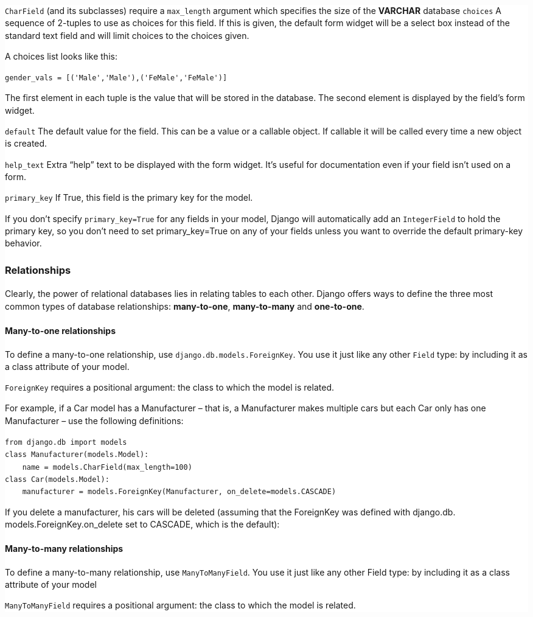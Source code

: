 ```CharField``` (and its subclasses) require a ```max_length``` argument which specifies the size of the **VARCHAR** database
```choices``` A sequence of 2-tuples to use as choices for this field. If this is given, the default form widget will be a
select box instead of the standard text field and will limit choices to the choices given.


A choices list looks like this:

```gender_vals = [('Male','Male'),('FeMale','FeMale')]```

The first element in each tuple is the value that will be stored in the database. The second element is displayed
by the field’s form widget.



```default``` The default value for the field. This can be a value or a callable object. If callable it will be called every
time a new object is created.

```help_text``` Extra “help” text to be displayed with the form widget. It’s useful for documentation even if your field
isn’t used on a form.

```primary_key``` If True, this field is the primary key for the model.

If you don’t specify ```primary_key=True``` for any fields in your model, Django will automatically add an
```IntegerField``` to hold the primary key, so you don’t need to set primary_key=True on any of your
fields unless you want to override the default primary-key behavior.

### Relationships

Clearly, the power of relational databases lies in relating tables to each other. Django offers ways to define the three
most common types of database relationships: **many-to-one**, **many-to-many** and **one-to-one**.

#### Many-to-one relationships
To define a many-to-one relationship, use ```django.db.models.ForeignKey```. You use it just like any other
```Field``` type: by including it as a class attribute of your model.

```ForeignKey``` requires a positional argument: the class to which the model is related.


For example, if a Car model has a Manufacturer – that is, a Manufacturer makes multiple cars but each Car
only has one Manufacturer – use the following definitions:


```
from django.db import models
class Manufacturer(models.Model):
    name = models.CharField(max_length=100)
class Car(models.Model):
    manufacturer = models.ForeignKey(Manufacturer, on_delete=models.CASCADE)
```

If you delete a manufacturer, his cars will be deleted (assuming that the ForeignKey was defined with django.db.
models.ForeignKey.on_delete set to CASCADE, which is the default):


#### Many-to-many relationships
To define a many-to-many relationship, use ```ManyToManyField```. You use it just like any other Field type: by including it as a class attribute of your model

```ManyToManyField``` requires a positional argument: the class to which the model is related.

```